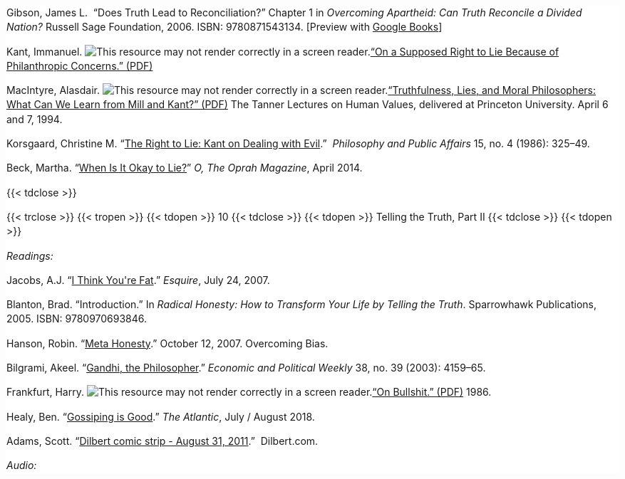 Gibson, James L.  “Does Truth Lead to Reconciliation?” Chapter 1 in _Overcoming Apartheid: Can Truth Reconcile a Divided Nation?_ Russell Sage Foundation, 2006. ISBN: 9780871543134. \[Preview with [Google Books](https://books.google.com/books?id=r_UWAwAAQBAJ&pg=PA1=onepage#v=onepage&q&f=false)\]

Kant, Immanuel. ![This resource may not render correctly in a screen reader.](/images/inacessible.gif)[“On a Supposed Right to Lie Because of Philanthropic Concerns.” (PDF)](http://bgillette.com/wp-content/uploads/2011/08/KANTsupposedRightToLie.pdf)

MacIntyre, Alasdair. ![This resource may not render correctly in a screen reader.](/images/inacessible.gif)[“Truthfulness, Lies, and Moral Philosophers: What Can We Learn from Mill and Kant?” (PDF)](https://tannerlectures.utah.edu/_documents/a-to-z/m/macintyre_1994.pdf) The Tanner Lectures on Human Values, delivered at Princeton University. April 6 and 7, 1994.

Korsgaard, Christine M. “[The Right to Lie: Kant on Dealing with Evil](https://dash.harvard.edu/bitstream/handle/1/3200670/korsgaard_righttolie.pdf?sequence=2).”  _Philosophy and Public Affairs_ 15, no. 4 (1986): 325–49.

Beck, Martha. “[When Is It Okay to Lie?](http://www.oprah.com/inspiration/when-to-lie-when-to-tell-the-truth/all)” _O, The Oprah Magazine_, April 2014.


{{< tdclose >}}

{{< trclose >}}
{{< tropen >}}
{{< tdopen >}}
10
{{< tdclose >}}
{{< tdopen >}}
Telling the Truth, Part II
{{< tdclose >}}
{{< tdopen >}}


_Readings:_

Jacobs, A.J. “[I Think You're Fat](https://www.esquire.com/news-politics/a26792/honesty0707/).” _Esquire_, July 24, 2007.

Blanton, Brad. “Introduction.” In _Radical Honesty: How to Transform Your Life by Telling the Truth_. Sparrowhawk Publications, 2005. ISBN: 9780970693846.

Hanson, Robin. “[Meta Honesty](http://www.overcomingbias.com/2007/10/meta-honesty.html).” October 12, 2007. Overcoming Bias.

Bilgrami, Akeel. “[Gandhi, the Philosopher](https://www.jstor.org/stable/4414080?seq=1#page_scan_tab_contents).” _Economic and Political Weekly_ 38, no. 39 (2003): 4159–65.

Frankfurt, Harry. ![This resource may not render correctly in a screen reader.](/images/inacessible.gif)[“On Bullshit.” (PDF)](http://www2.csudh.edu/ccauthen/576f12/frankfurt__harry_-_on_bullshit.pdf) 1986.

Healy, Ben. “[Gossiping is Good](https://www.theatlantic.com/magazine/archive/2018/07/gossip-is-good/561737/).” _The Atlantic_, July / August 2018.

Adams, Scott. “[Dilbert comic strip - August 31, 2011](https://dilbert.com/strip/2011-8-31).”  Dilbert.com.  

_Audio:_
